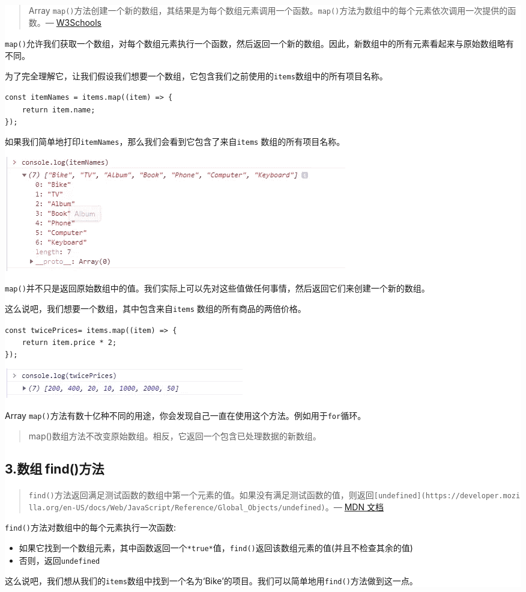 > Array `map()`方法创建一个新的数组，其结果是为每个数组元素调用一个函数。`map()`方法为数组中的每个元素依次调用一次提供的函数。— [W3Schools](https://www.w3schools.com/jsref/jsref_map.asp)

`map()`允许我们获取一个数组，对每个数组元素执行一个函数，然后返回一个新的数组。因此，新数组中的所有元素看起来与原始数组略有不同。

为了完全理解它，让我们假设我们想要一个数组，它包含我们之前使用的`items`数组中的所有项目名称。

```
const itemNames = items.map((item) => {
    return item.name;
});
```

如果我们简单地打印`itemNames`，那么我们会看到它包含了来自`items` 数组的所有项目名称。

![](img/cfdd6c3f34ca6ac283ec899c133cb6a7.png)

`map()`并不只是返回原始数组中的值。我们实际上可以先对这些值做任何事情，然后返回它们来创建一个新的数组。

这么说吧，我们想要一个数组，其中包含来自`items` 数组的所有商品的两倍价格。

```
const twicePrices= items.map((item) => {
    return item.price * 2;
});
```

![](img/57dcfed112617b3e255e2fba2f3f8b69.png)

Array `map()`方法有数十亿种不同的用途，你会发现自己一直在使用这个方法。例如用于`for`循环。

> map()数组方法不改变原始数组。相反，它返回一个包含已处理数据的新数组。

## 3.数组 find()方法

> `find()`方法返回满足测试函数的数组中第一个元素的值。如果没有满足测试函数的值，则返回`[undefined](https://developer.mozilla.org/en-US/docs/Web/JavaScript/Reference/Global_Objects/undefined)`。— [MDN 文档](https://developer.mozilla.org/en-US/docs/Web/JavaScript/Reference/Global_Objects/Array/find)

`find()`方法对数组中的每个元素执行一次函数:

*   如果它找到一个数组元素，其中函数返回一个`*true*`值，`find()`返回该数组元素的值(并且不检查其余的值)
*   否则，返回`undefined`

这么说吧，我们想从我们的`items`数组中找到一个名为‘Bike’的项目。我们可以简单地用`find()`方法做到这一点。
